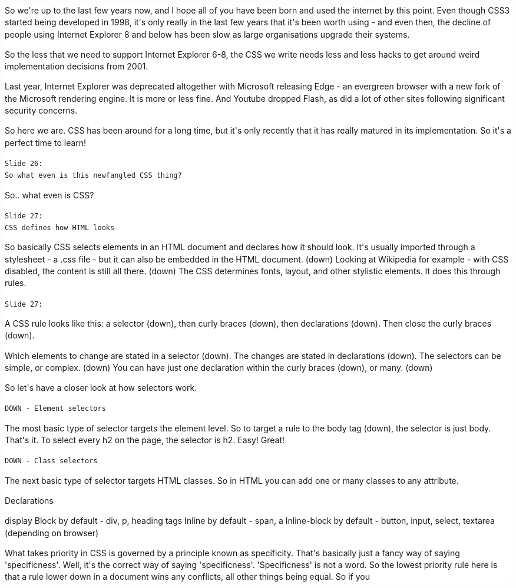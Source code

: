 So we're up to the last few years now, and I hope all of you have been born and used the internet by this point. Even though CSS3 started being developed in 1998, it's only really in the last few years that it's been worth using - and even then, the decline of people using Internet Explorer 8 and below has been slow as large organisations upgrade their systems.

So the less that we need to support Internet Explorer 6-8, the CSS we write needs less and less hacks to get around weird implementation decisions from 2001.

Last year, Internet Explorer was deprecated altogether with Microsoft releasing Edge - an evergreen browser with a new fork of the Microsoft rendering engine. It is more or less fine. And Youtube dropped Flash, as did a lot of other sites following significant security concerns.

So here we are. CSS has been around for a long time, but it's only recently that it has really matured in its implementation. So it's a perfect time to learn!

    Slide 26:
    So what even is this newfangled CSS thing?

So.. what even is CSS?

    Slide 27:
    CSS defines how HTML looks

So basically CSS selects elements in an HTML document and declares how it should look. It's usually imported through a stylesheet - a .css file - but it can also be embedded in the HTML document. (down) Looking at Wikipedia for example - with CSS disabled, the content is still all there. (down) The CSS determines fonts, layout, and other stylistic elements. It does this through rules.

    Slide 27:

A CSS rule looks like this: a selector (down), then curly braces (down), then declarations (down). Then close the curly braces (down).

Which elements to change are stated in a selector (down). The changes are stated in declarations (down).  The selectors can be simple, or complex. (down) You can have just one declaration within the curly braces (down), or many. (down)

So let's have a closer look at how selectors work.

    DOWN - Element selectors

The most basic type of selector targets the element level. So to target a rule to the body tag (down), the selector is just body. That's it. To select every h2 on the page, the selector is h2.
Easy! Great!

    DOWN - Class selectors

The next basic type of selector targets HTML classes. So in HTML you can add one or many classes to any attribute.

Declarations

display
Block by default - div, p, heading tags
Inline by default - span, a
Inline-block by default - button, input, select, textarea (depending on browser)



What takes priority in CSS is governed by a principle known as specificity. That's basically just a fancy way of saying 'specificness'. Well, it's the correct way of saying 'specificness'. 'Specificness' is not a word.
So the lowest priority rule here is that a rule lower down in a document wins any conflicts, all other things being equal. So if you  
